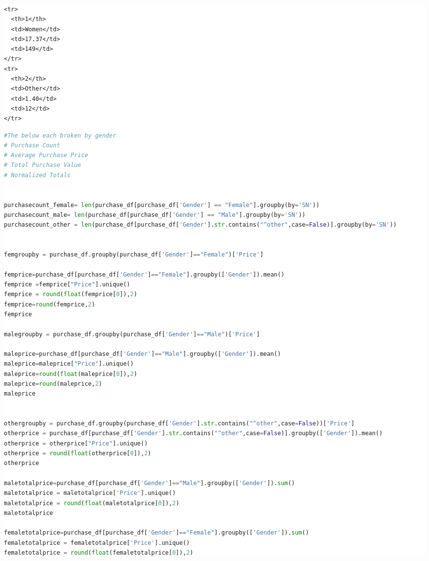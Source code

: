     <tr>
      <th>1</th>
      <td>Women</td>
      <td>17.37</td>
      <td>149</td>
    </tr>
    <tr>
      <th>2</th>
      <td>Other</td>
      <td>1.40</td>
      <td>12</td>
    </tr>
  </tbody>
</table>
</div>




```python
#The below each broken by gender
# Purchase Count
# Average Purchase Price
# Total Purchase Value
# Normalized Totals


purchasecount_female= len(purchase_df[purchase_df['Gender'] == "Female"].groupby(by='SN'))
purchasecount_male= len(purchase_df[purchase_df['Gender'] == "Male"].groupby(by='SN'))
purchasecount_other = len(purchase_df[purchase_df['Gender'].str.contains("^other",case=False)].groupby(by='SN'))


femgroupby = purchase_df.groupby(purchase_df['Gender']=="Female")['Price']

femprice=purchase_df[purchase_df['Gender']=="Female"].groupby(['Gender']).mean()
femprice =femprice["Price"].unique()
femprice = round(float(femprice[0]),2)
femprice=round(femprice,2)
femprice  

malegroupby = purchase_df.groupby(purchase_df['Gender']=="Male")['Price']

maleprice=purchase_df[purchase_df['Gender']=="Male"].groupby(['Gender']).mean()
maleprice=maleprice["Price"].unique()
maleprice=round(float(maleprice[0]),2)
maleprice=round(maleprice,2)
maleprice


othergroupby = purchase_df.groupby(purchase_df['Gender'].str.contains("^other",case=False))['Price']
otherprice = purchase_df[purchase_df['Gender'].str.contains("^other",case=False)].groupby(['Gender']).mean()
otherprice = otherprice["Price"].unique()
otherprice = round(float(otherprice[0]),2)
otherprice

maletotalprice=purchase_df[purchase_df['Gender']=="Male"].groupby(['Gender']).sum()
maletotalprice = maletotalprice['Price'].unique()
maletotalprice = round(float(maletotalprice[0]),2)
maletotalprice

femaletotalprice=purchase_df[purchase_df['Gender']=="Female"].groupby(['Gender']).sum()
femaletotalprice = femaletotalprice['Price'].unique()
femaletotalprice = round(float(femaletotalprice[0]),2)
```